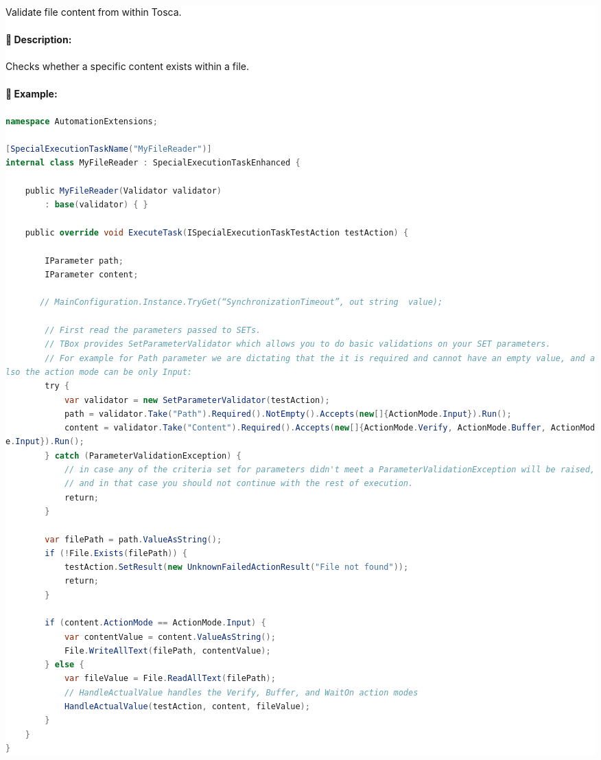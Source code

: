 Validate file content from within Tosca.

#### 🔹 Description:
Checks whether a specific content exists within a file.

#### 🔹 Example:

```csharp
namespace AutomationExtensions;

[SpecialExecutionTaskName("MyFileReader")]
internal class MyFileReader : SpecialExecutionTaskEnhanced {

    public MyFileReader(Validator validator)
        : base(validator) { }

    public override void ExecuteTask(ISpecialExecutionTaskTestAction testAction) {

        IParameter path;
        IParameter content;

       // MainConfiguration.Instance.TryGet(“SynchronizationTimeout”, out string  value);

        // First read the parameters passed to SETs.
        // TBox provides SetParameterValidator which allows you to do basic validations on your SET parameters. 
        // For example for Path parameter we are dictating that the it is required and cannot have an empty value, and also the action mode can be only Input:
        try {
            var validator = new SetParameterValidator(testAction);
            path = validator.Take("Path").Required().NotEmpty().Accepts(new[]{ActionMode.Input}).Run();
            content = validator.Take("Content").Required().Accepts(new[]{ActionMode.Verify, ActionMode.Buffer, ActionMode.Input}).Run();
        } catch (ParameterValidationException) {
            // in case any of the criteria set for parameters didn't meet a ParameterValidationException will be raised,
            // and in that case you should not continue with the rest of execution.
            return;
        }

        var filePath = path.ValueAsString();
        if (!File.Exists(filePath)) {
            testAction.SetResult(new UnknownFailedActionResult("File not found"));
            return;
        }

        if (content.ActionMode == ActionMode.Input) {
            var contentValue = content.ValueAsString();
            File.WriteAllText(filePath, contentValue);
        } else {
            var fileValue = File.ReadAllText(filePath);
            // HandleActualValue handles the Verify, Buffer, and WaitOn action modes
            HandleActualValue(testAction, content, fileValue);
        }
    }
}
```
